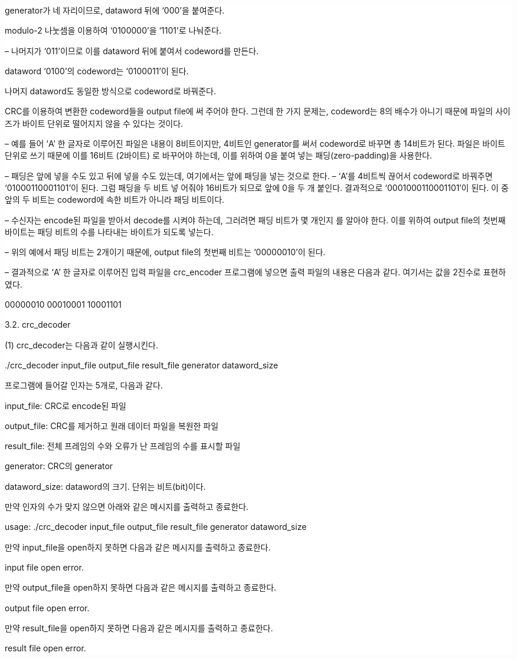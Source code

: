 generator가 네 자리이므로, dataword 뒤에 ‘000’을 붙여준다.

modulo-2 나눗셈을 이용하여 ‘0100000’을 ‘1101’로 나눠준다.



– 나머지가 ‘011’이므로 이를 dataword 뒤에 붙여서 codeword를 만든다.

dataword ‘0100’의 codeword는 ‘0100011’이 된다.

나머지 dataword도 동일한 방식으로 codeword로 바꿔준다.

CRC를 이용하여 변환한 codeword들을 output file에 써 주어야 한다. 그런데 한 가지 문제는, codeword는 8의 배수가 아니기 때문에 파일의 사이즈가 바이트 단위로 떨어지지 않을 수 있다는 것이다.

– 예를 들어 ‘A’ 한 글자로 이루어진 파일은 내용이 8비트이지만, 4비트인 generator를 써서 codeword로 바꾸면 총 14비트가 된다. 파일은 바이트 단위로 쓰기 때문에 이를 16비트 (2바이트) 로 바꾸어야 하는데, 이를 위하여 0을 붙여 넣는 패딩(zero-padding)을 사용한다.

– 패딩은 앞에 넣을 수도 있고 뒤에 넣을 수도 있는데, 여기에서는 앞에 패딩을 넣는 것으로 한다. – ‘A’를 4비트씩 끊어서 codeword로 바꿔주면 ‘01000110001101’이 된다. 그럼 패딩을 두 비트 넣 어줘야 16비트가 되므로 앞에 0을 두 개 붙인다. 결과적으로 ‘0001000110001101′이 된다. 이 중 앞의 두 비트는 codeword에 속한 비트가 아니라 패딩 비트이다.


– 수신자는 encode된 파일을 받아서 decode를 시켜야 하는데, 그러려면 패딩 비트가 몇 개인지 를 알아야 한다. 이를 위하여 output file의 첫번째 바이트는 패딩 비트의 수를 나타내는 바이트가 되도록 넣는다.

– 위의 예에서 패딩 비트는 2개이기 때문에, output file의 첫번째 비트는 ‘00000010’이 된다.

– 결과적으로 ‘A’ 한 글자로 이루어진 입력 파일을 crc_encoder 프로그램에 넣으면 출력 파일의 내용은 다음과 같다. 여기서는 값을 2진수로 표현하였다.

00000010 00010001 10001101

3.2. crc_decoder

(1) crc_decoder는 다음과 같이 실행시킨다.

./crc_decoder input_file output_file result_file generator dataword_size

프로그램에 들어갈 인자는 5개로, 다음과 같다.

input_file: CRC로 encode된 파일

output_file: CRC를 제거하고 원래 데이터 파일을 복원한 파일

result_file: 전체 프레임의 수와 오류가 난 프레임의 수를 표시할 파일

generator: CRC의 generator

dataword_size: dataword의 크기. 단위는 비트(bit)이다.

만약 인자의 수가 맞지 않으면 아래와 같은 메시지를 출력하고 종료한다.

usage: ./crc_decoder input_file output_file result_file generator dataword_size

만약 input_file을 open하지 못하면 다음과 같은 메시지를 출력하고 종료한다.

input file open error.

만약 output_file을 open하지 못하면 다음과 같은 메시지를 출력하고 종료한다.

output file open error.

만약 result_file을 open하지 못하면 다음과 같은 메시지를 출력하고 종료한다.

result file open error.
